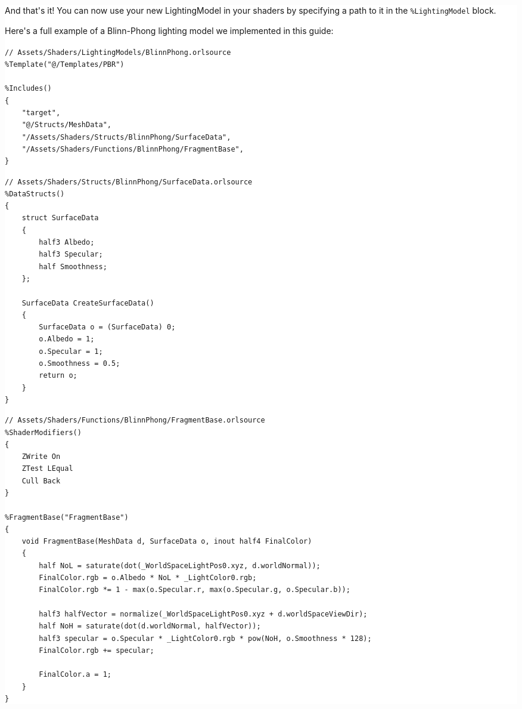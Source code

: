 And that's it! You can now use your new LightingModel in your shaders by specifying a path to it in the `%LightingModel` block.

Here's a full example of a Blinn-Phong lighting model we implemented in this guide:

```hlsl
// Assets/Shaders/LightingModels/BlinnPhong.orlsource
%Template("@/Templates/PBR")

%Includes()
{
    "target",
    "@/Structs/MeshData",
    "/Assets/Shaders/Structs/BlinnPhong/SurfaceData",
    "/Assets/Shaders/Functions/BlinnPhong/FragmentBase",
}
```

```hlsl
// Assets/Shaders/Structs/BlinnPhong/SurfaceData.orlsource
%DataStructs()
{
    struct SurfaceData
    {
        half3 Albedo;
        half3 Specular;
        half Smoothness;
    };

    SurfaceData CreateSurfaceData()
    {
        SurfaceData o = (SurfaceData) 0;
        o.Albedo = 1;
        o.Specular = 1;
        o.Smoothness = 0.5;
        return o;
    }
}
```

```hlsl
// Assets/Shaders/Functions/BlinnPhong/FragmentBase.orlsource
%ShaderModifiers()
{
    ZWrite On
    ZTest LEqual
    Cull Back
}

%FragmentBase("FragmentBase")
{
    void FragmentBase(MeshData d, SurfaceData o, inout half4 FinalColor)
    {
        half NoL = saturate(dot(_WorldSpaceLightPos0.xyz, d.worldNormal));
        FinalColor.rgb = o.Albedo * NoL * _LightColor0.rgb;
        FinalColor.rgb *= 1 - max(o.Specular.r, max(o.Specular.g, o.Specular.b));

        half3 halfVector = normalize(_WorldSpaceLightPos0.xyz + d.worldSpaceViewDir);
        half NoH = saturate(dot(d.worldNormal, halfVector));
        half3 specular = o.Specular * _LightColor0.rgb * pow(NoH, o.Smoothness * 128);
        FinalColor.rgb += specular;

        FinalColor.a = 1;
    }
}
```
